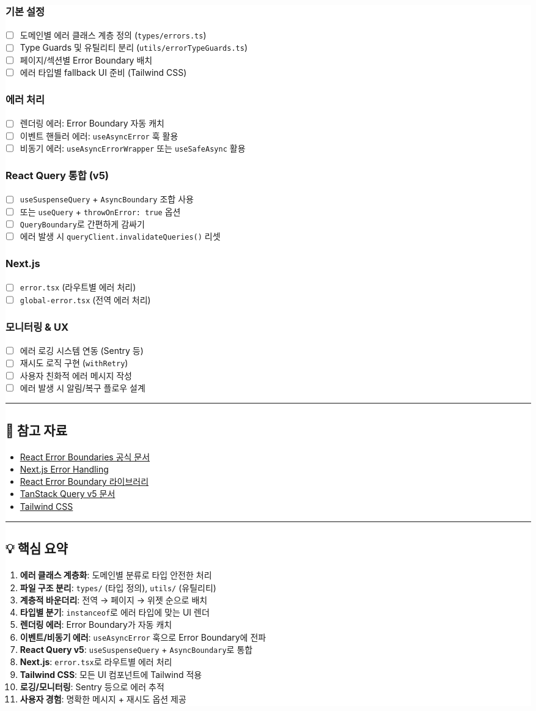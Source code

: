 ### 기본 설정

- [ ] 도메인별 에러 클래스 계층 정의 (`types/errors.ts`)
- [ ] Type Guards 및 유틸리티 분리 (`utils/errorTypeGuards.ts`)
- [ ] 페이지/섹션별 Error Boundary 배치
- [ ] 에러 타입별 fallback UI 준비 (Tailwind CSS)

### 에러 처리

- [ ] 렌더링 에러: Error Boundary 자동 캐치
- [ ] 이벤트 핸들러 에러: `useAsyncError` 훅 활용
- [ ] 비동기 에러: `useAsyncErrorWrapper` 또는 `useSafeAsync` 활용

### React Query 통합 (v5)

- [ ] `useSuspenseQuery` + `AsyncBoundary` 조합 사용
- [ ] 또는 `useQuery` + `throwOnError: true` 옵션
- [ ] `QueryBoundary`로 간편하게 감싸기
- [ ] 에러 발생 시 `queryClient.invalidateQueries()` 리셋

### Next.js

- [ ] `error.tsx` (라우트별 에러 처리)
- [ ] `global-error.tsx` (전역 에러 처리)

### 모니터링 & UX

- [ ] 에러 로깅 시스템 연동 (Sentry 등)
- [ ] 재시도 로직 구현 (`withRetry`)
- [ ] 사용자 친화적 에러 메시지 작성
- [ ] 에러 발생 시 알림/복구 플로우 설계

---

## 🔗 참고 자료

- [React Error Boundaries 공식 문서](https://react.dev/reference/react/Component#catching-rendering-errors-with-an-error-boundary)
- [Next.js Error Handling](https://nextjs.org/docs/app/building-your-application/routing/error-handling)
- [React Error Boundary 라이브러리](https://github.com/bvaughn/react-error-boundary)
- [TanStack Query v5 문서](https://tanstack.com/query/latest/docs/react/guides/suspense)
- [Tailwind CSS](https://tailwindcss.com/)

---

## 💡 핵심 요약

1. **에러 클래스 계층화**: 도메인별 분류로 타입 안전한 처리
2. **파일 구조 분리**: `types/` (타입 정의), `utils/` (유틸리티)
3. **계층적 바운더리**: 전역 → 페이지 → 위젯 순으로 배치
4. **타입별 분기**: `instanceof`로 에러 타입에 맞는 UI 렌더
5. **렌더링 에러**: Error Boundary가 자동 캐치
6. **이벤트/비동기 에러**: `useAsyncError` 훅으로 Error Boundary에 전파
7. **React Query v5**: `useSuspenseQuery` + `AsyncBoundary`로 통합
8. **Next.js**: `error.tsx`로 라우트별 에러 처리
9. **Tailwind CSS**: 모든 UI 컴포넌트에 Tailwind 적용
10. **로깅/모니터링**: Sentry 등으로 에러 추적
11. **사용자 경험**: 명확한 메시지 + 재시도 옵션 제공
